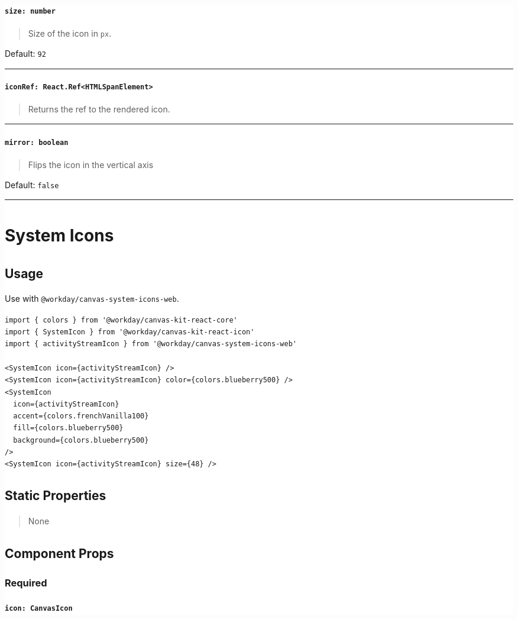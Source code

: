 #### `size: number`

> Size of the icon in `px`.

Default: `92`

---

#### `iconRef: React.Ref<HTMLSpanElement>`

> Returns the ref to the rendered icon.

---

#### `mirror: boolean`

> Flips the icon in the vertical axis

Default: `false`

---

# System Icons

## Usage

Use with `@workday/canvas-system-icons-web`.

```tsx
import { colors } from '@workday/canvas-kit-react-core'
import { SystemIcon } from '@workday/canvas-kit-react-icon'
import { activityStreamIcon } from '@workday/canvas-system-icons-web'

<SystemIcon icon={activityStreamIcon} />
<SystemIcon icon={activityStreamIcon} color={colors.blueberry500} />
<SystemIcon
  icon={activityStreamIcon}
  accent={colors.frenchVanilla100}
  fill={colors.blueberry500}
  background={colors.blueberry500}
/>
<SystemIcon icon={activityStreamIcon} size={48} />
```

## Static Properties

> None

## Component Props

### Required

#### `icon: CanvasIcon`
